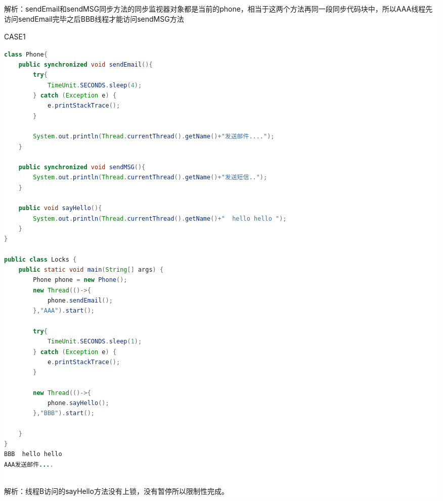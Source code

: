 ```java
```

解析：sendEmail和sendMSG同步方法的同步监视器对象都是当前的phone，相当于这两个方法再同一段同步代码块中，所以AAA线程先访问sendEmail完毕之后BBB线程才能访问sendMSG方法

CASE1

```java
class Phone{
    public synchronized void sendEmail(){
        try{
            TimeUnit.SECONDS.sleep(4);
        } catch (Exception e) {
            e.printStackTrace();
        }

        System.out.println(Thread.currentThread().getName()+"发送邮件....");
    }

    public synchronized void sendMSG(){
        System.out.println(Thread.currentThread().getName()+"发送短信..");
    }

    public void sayHello(){
        System.out.println(Thread.currentThread().getName()+"  hello hello ");
    }
}

public class Locks {
    public static void main(String[] args) {
        Phone phone = new Phone();
        new Thread(()->{
            phone.sendEmail();
        },"AAA").start();

        try{
            TimeUnit.SECONDS.sleep(1);
        } catch (Exception e) {
            e.printStackTrace();
        }

        new Thread(()->{
            phone.sayHello();
        },"BBB").start();

    }
}
BBB  hello hello 
AAA发送邮件....
   
```

解析：线程B访问的sayHello方法没有上锁，没有暂停所以限制性完成。
